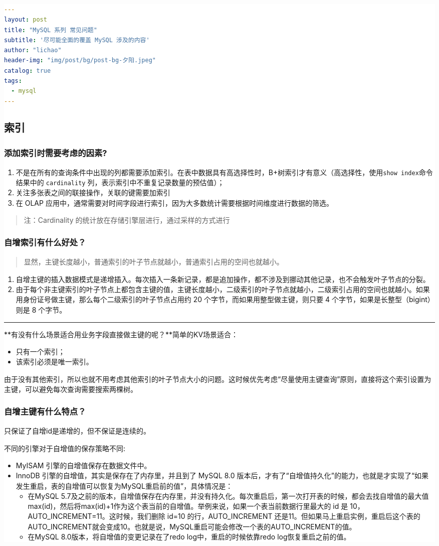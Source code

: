 ```yaml
---
layout: post
title: "MySQL 系列 常见问题"
subtitle: '尽可能全面的覆盖 MySQL 涉及的内容'
author: "lichao"
header-img: "img/post/bg/post-bg-夕阳.jpeg"
catalog: true
tags:
  - mysql
---
```




## 索引

### 添加索引时需要考虑的因素?

1. 不是在所有的查询条件中出现的列都需要添加索引。在表中数据具有高选择性时，B+树索引才有意义（高选择性，使用```show index```命令结果中的 ```cardinality``` 列，表示索引中不重复记录数量的预估值）；
2. 关注多张表之间的联接操作，关联的键需要加索引
3. 在 OLAP 应用中，通常需要对时间字段进行索引，因为大多数统计需要根据时间维度进行数据的筛选。

> 注：Cardinality 的统计放在存储引擎层进行，通过采样的方式进行

### 自增索引有什么好处？

> 显然，主键长度越小，普通索引的叶子节点就越小，普通索引占用的空间也就越小。

1. 自增主键的插入数据模式是递增插入。每次插入一条新记录，都是追加操作，都不涉及到挪动其他记录，也不会触发叶子节点的分裂。
2. 由于每个非主键索引的叶子节点上都包含主键的值，主键长度越小，二级索引的叶子节点就越小，二级索引占用的空间也就越小。如果用身份证号做主键，那么每个二级索引的叶子节点占用约 20 个字节，而如果用整型做主键，则只要 4 个字节，如果是长整型（bigint）则是 8 个字节。

---

**有没有什么场景适合用业务字段直接做主键的呢？**简单的KV场景适合：

- 只有一个索引；
- 该索引必须是唯一索引。

由于没有其他索引，所以也就不用考虑其他索引的叶子节点大小的问题。这时候优先考虑“尽量使用主键查询”原则，直接将这个索引设置为主键，可以避免每次查询需要搜索两棵树。

### 自增主键有什么特点？

只保证了自增id是递增的，但不保证是连续的。

不同的引擎对于自增值的保存策略不同:

- MyISAM 引擎的自增值保存在数据文件中。
- InnoDB 引擎的自增值，其实是保存在了内存里，并且到了 MySQL 8.0 版本后，才有了“自增值持久化”的能力，也就是才实现了“如果发生重启，表的自增值可以恢复为MySQL重启前的值”，具体情况是：
  - 在MySQL 5.7及之前的版本，自增值保存在内存里，并没有持久化。每次重启后，第一次打开表的时候，都会去找自增值的最大值max(id)，然后将max(id)+1作为这个表当前的自增值。举例来说，如果一个表当前数据行里最大的 id 是 10，AUTO_INCREMENT=11。这时候，我们删除 id=10 的行，AUTO_INCREMENT 还是11。但如果马上重启实例，重启后这个表的AUTO_INCREMENT就会变成10。也就是说，MySQL重启可能会修改一个表的AUTO_INCREMENT的值。
  - 在MySQL 8.0版本，将自增值的变更记录在了redo log中，重启的时候依靠redo log恢复重启之前的值。
